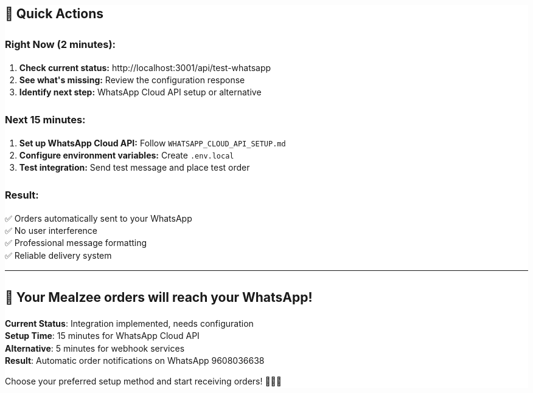 
## 🎯 **Quick Actions**

### **Right Now (2 minutes):**
1. **Check current status:** http://localhost:3001/api/test-whatsapp
2. **See what's missing:** Review the configuration response
3. **Identify next step:** WhatsApp Cloud API setup or alternative

### **Next 15 minutes:**
1. **Set up WhatsApp Cloud API:** Follow `WHATSAPP_CLOUD_API_SETUP.md`
2. **Configure environment variables:** Create `.env.local`
3. **Test integration:** Send test message and place test order

### **Result:**
✅ Orders automatically sent to your WhatsApp  
✅ No user interference  
✅ Professional message formatting  
✅ Reliable delivery system

---

## 🍱 **Your Mealzee orders will reach your WhatsApp!**

**Current Status**: Integration implemented, needs configuration  
**Setup Time**: 15 minutes for WhatsApp Cloud API  
**Alternative**: 5 minutes for webhook services  
**Result**: Automatic order notifications on WhatsApp 9608036638

Choose your preferred setup method and start receiving orders! 🚀📱✅
